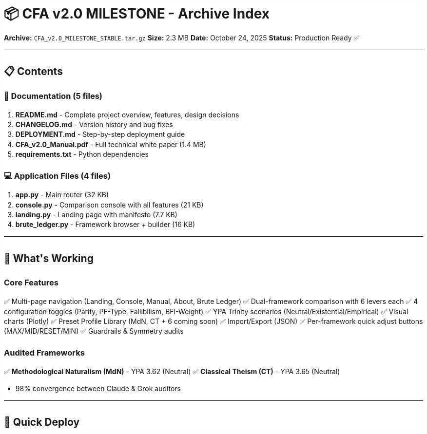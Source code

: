 # 📦 CFA v2.0 MILESTONE - Archive Index

**Archive:** `CFA_v2.0_MILESTONE_STABLE.tar.gz`
**Size:** 2.3 MB
**Date:** October 24, 2025
**Status:** Production Ready ✅

---

## 📋 Contents

### 📄 Documentation (5 files)
1. **README.md** - Complete project overview, features, design decisions
2. **CHANGELOG.md** - Version history and bug fixes
3. **DEPLOYMENT.md** - Step-by-step deployment guide
4. **CFA_v2.0_Manual.pdf** - Full technical white paper (1.4 MB)
5. **requirements.txt** - Python dependencies

### 💻 Application Files (4 files)
1. **app.py** - Main router (32 KB)
2. **console.py** - Comparison console with all features (21 KB)
3. **landing.py** - Landing page with manifesto (7.7 KB)
4. **brute_ledger.py** - Framework browser + builder (16 KB)

---

## 🎯 What's Working

### Core Features
✅ Multi-page navigation (Landing, Console, Manual, About, Brute Ledger)
✅ Dual-framework comparison with 6 levers each
✅ 4 configuration toggles (Parity, PF-Type, Fallibilism, BFI-Weight)
✅ YPA Trinity scenarios (Neutral/Existential/Empirical)
✅ Visual charts (Plotly)
✅ Preset Profile Library (MdN, CT + 6 coming soon)
✅ Import/Export (JSON)
✅ Per-framework quick adjust buttons (MAX/MID/RESET/MIN)
✅ Guardrails & Symmetry audits

### Audited Frameworks
✅ **Methodological Naturalism (MdN)** - YPA 3.62 (Neutral)
✅ **Classical Theism (CT)** - YPA 3.65 (Neutral)
- 98% convergence between Claude & Grok auditors

---

## 🚀 Quick Deploy
